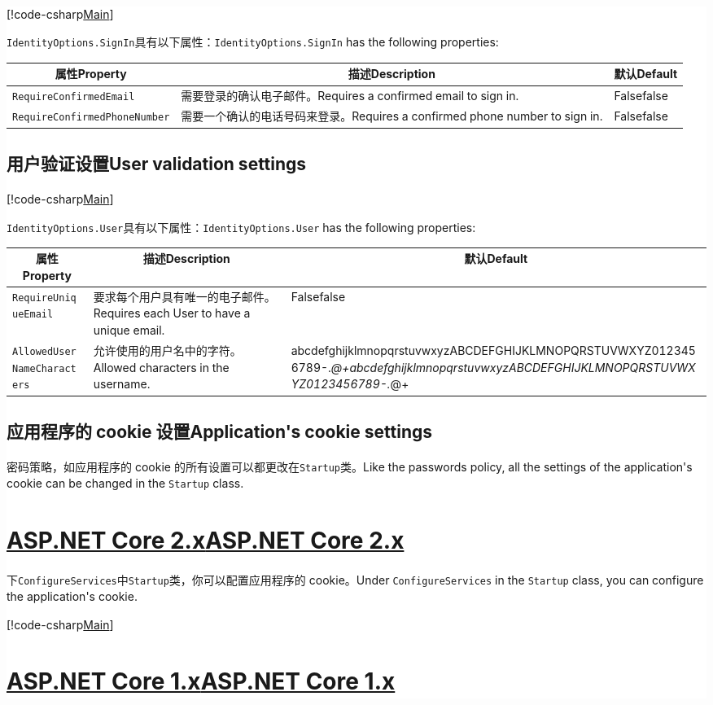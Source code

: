 [!code-csharp[Main](identity/sample/src/ASPNETv2-IdentityDemo-Configuration/Startup.cs?range=29-30,44-46,50-52)]

<span data-ttu-id="83cea-142">`IdentityOptions.SignIn`具有以下属性：</span><span class="sxs-lookup"><span data-stu-id="83cea-142">`IdentityOptions.SignIn` has the following properties:</span></span>

| <span data-ttu-id="83cea-143">属性</span><span class="sxs-lookup"><span data-stu-id="83cea-143">Property</span></span>                | <span data-ttu-id="83cea-144">描述</span><span class="sxs-lookup"><span data-stu-id="83cea-144">Description</span></span>                       | <span data-ttu-id="83cea-145">默认</span><span class="sxs-lookup"><span data-stu-id="83cea-145">Default</span></span> |
| ----------------------- | --------------------------------- | ------- |
| `RequireConfirmedEmail` | <span data-ttu-id="83cea-146">需要登录的确认电子邮件。</span><span class="sxs-lookup"><span data-stu-id="83cea-146">Requires a confirmed email to sign in.</span></span> | <span data-ttu-id="83cea-147">False</span><span class="sxs-lookup"><span data-stu-id="83cea-147">false</span></span>  |
| `RequireConfirmedPhoneNumber` |  <span data-ttu-id="83cea-148">需要一个确认的电话号码来登录。</span><span class="sxs-lookup"><span data-stu-id="83cea-148">Requires a confirmed phone number to sign in.</span></span> | <span data-ttu-id="83cea-149">False</span><span class="sxs-lookup"><span data-stu-id="83cea-149">false</span></span>  |

## <a name="user-validation-settings"></a><span data-ttu-id="83cea-150">用户验证设置</span><span class="sxs-lookup"><span data-stu-id="83cea-150">User validation settings</span></span>

[!code-csharp[Main](identity/sample/src/ASPNETv2-IdentityDemo-Configuration/Startup.cs?range=29-30,48-52)]

<span data-ttu-id="83cea-151">`IdentityOptions.User`具有以下属性：</span><span class="sxs-lookup"><span data-stu-id="83cea-151">`IdentityOptions.User` has the following properties:</span></span>

| <span data-ttu-id="83cea-152">属性</span><span class="sxs-lookup"><span data-stu-id="83cea-152">Property</span></span>                | <span data-ttu-id="83cea-153">描述</span><span class="sxs-lookup"><span data-stu-id="83cea-153">Description</span></span>                       | <span data-ttu-id="83cea-154">默认</span><span class="sxs-lookup"><span data-stu-id="83cea-154">Default</span></span> |
| ----------------------- | --------------------------------- | ------- |
| `RequireUniqueEmail`  | <span data-ttu-id="83cea-155">要求每个用户具有唯一的电子邮件。</span><span class="sxs-lookup"><span data-stu-id="83cea-155">Requires each User to have a unique email.</span></span> | <span data-ttu-id="83cea-156">False</span><span class="sxs-lookup"><span data-stu-id="83cea-156">false</span></span>  |
| `AllowedUserNameCharacters`  | <span data-ttu-id="83cea-157">允许使用的用户名中的字符。</span><span class="sxs-lookup"><span data-stu-id="83cea-157">Allowed characters in the username.</span></span> | <span data-ttu-id="83cea-158">abcdefghijklmnopqrstuvwxyzABCDEFGHIJKLMNOPQRSTUVWXYZ0123456789-._@+</span><span class="sxs-lookup"><span data-stu-id="83cea-158">abcdefghijklmnopqrstuvwxyzABCDEFGHIJKLMNOPQRSTUVWXYZ0123456789-._@+</span></span> |


## <a name="applications-cookie-settings"></a><span data-ttu-id="83cea-159">应用程序的 cookie 设置</span><span class="sxs-lookup"><span data-stu-id="83cea-159">Application's cookie settings</span></span>

<span data-ttu-id="83cea-160">密码策略，如应用程序的 cookie 的所有设置可以都更改在`Startup`类。</span><span class="sxs-lookup"><span data-stu-id="83cea-160">Like the passwords policy, all the settings of the application's cookie can be changed in the `Startup` class.</span></span>

# <a name="aspnet-core-2xtabaspnetcore2x"></a>[<span data-ttu-id="83cea-161">ASP.NET Core 2.x</span><span class="sxs-lookup"><span data-stu-id="83cea-161">ASP.NET Core 2.x</span></span>](#tab/aspnetcore2x)

<span data-ttu-id="83cea-162">下`ConfigureServices`中`Startup`类，你可以配置应用程序的 cookie。</span><span class="sxs-lookup"><span data-stu-id="83cea-162">Under `ConfigureServices` in the `Startup` class, you can configure the application's cookie.</span></span>

[!code-csharp[Main](identity/sample/src/ASPNETv2-IdentityDemo-Configuration/Startup.cs?name=snippet_configurecookie)]

# <a name="aspnet-core-1xtabaspnetcore1x"></a>[<span data-ttu-id="83cea-163">ASP.NET Core 1.x</span><span class="sxs-lookup"><span data-stu-id="83cea-163">ASP.NET Core 1.x</span></span>](#tab/aspnetcore1x)
